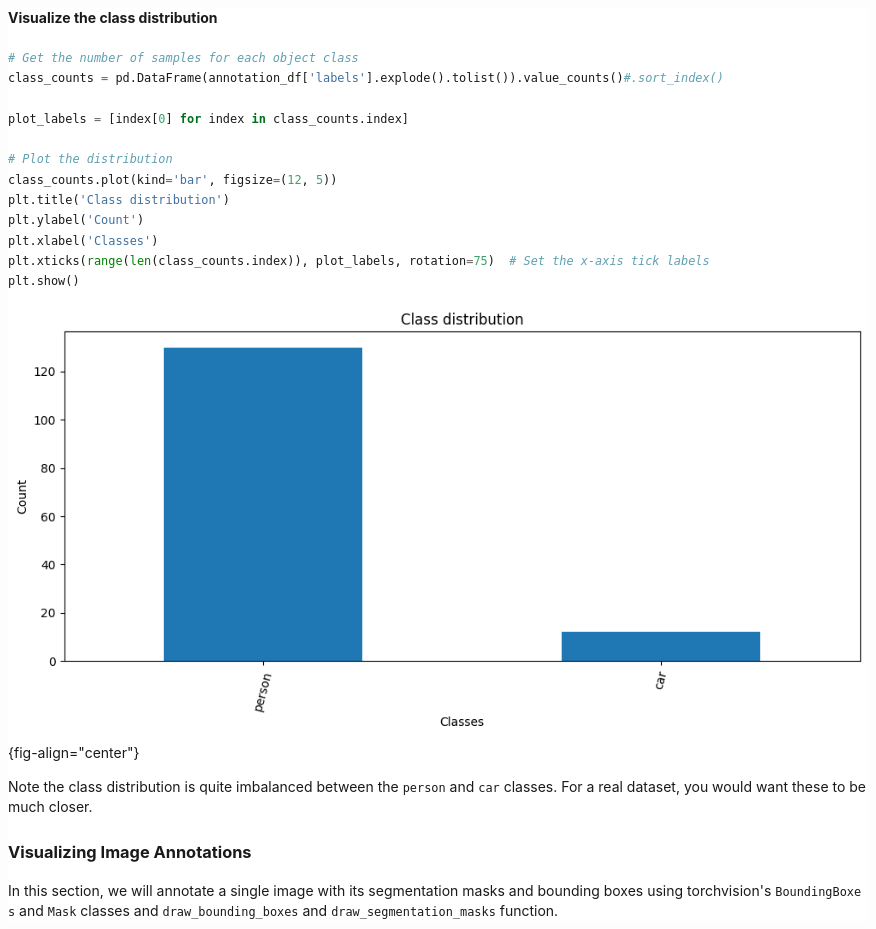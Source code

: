 </div>



#### Visualize the class distribution


```python
# Get the number of samples for each object class
class_counts = pd.DataFrame(annotation_df['labels'].explode().tolist()).value_counts()#.sort_index()

plot_labels = [index[0] for index in class_counts.index]

# Plot the distribution
class_counts.plot(kind='bar', figsize=(12, 5))
plt.title('Class distribution')
plt.ylabel('Count')
plt.xlabel('Classes')
plt.xticks(range(len(class_counts.index)), plot_labels, rotation=75)  # Set the x-axis tick labels
plt.show()
```

![](./images/output_37_0.png){fig-align="center"}

Note the class distribution is quite imbalanced between the `person` and `car` classes. For a real dataset, you would want these to be much closer.



### Visualizing Image Annotations

In this section, we will annotate a single image with its segmentation masks and bounding boxes using torchvision's `BoundingBoxes` and `Mask` classes and `draw_bounding_boxes` and `draw_segmentation_masks` function.
